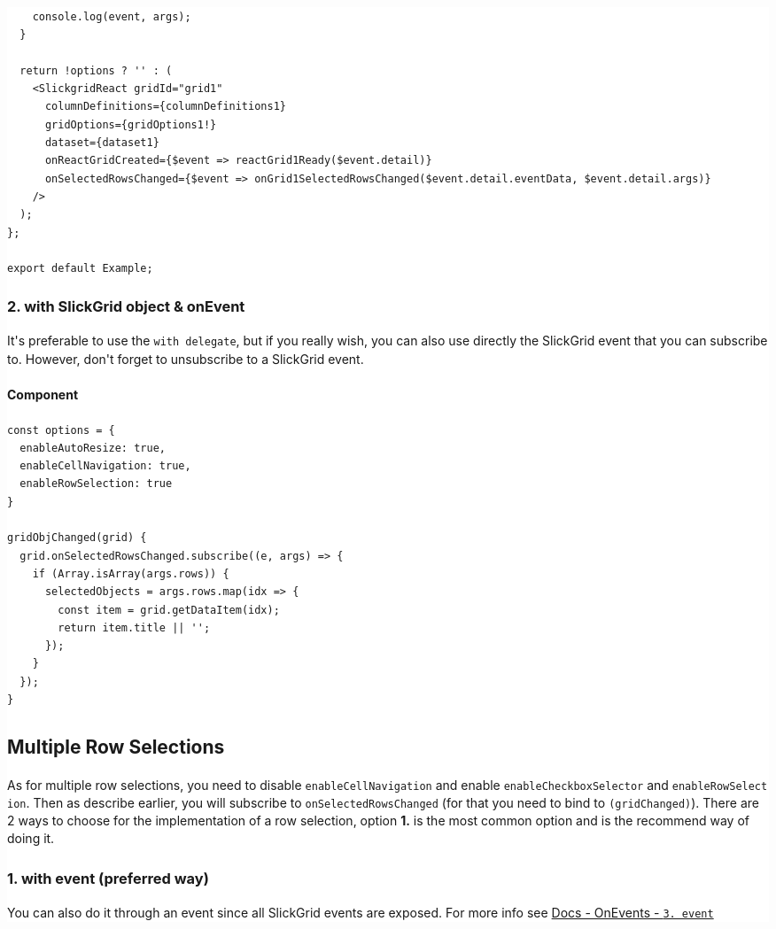 ```tsx
    console.log(event, args);
  }

  return !options ? '' : (
    <SlickgridReact gridId="grid1"
      columnDefinitions={columnDefinitions1}
      gridOptions={gridOptions1!}
      dataset={dataset1}
      onReactGridCreated={$event => reactGrid1Ready($event.detail)}
      onSelectedRowsChanged={$event => onGrid1SelectedRowsChanged($event.detail.eventData, $event.detail.args)}
    />
  );
};

export default Example;
```

### 2. with SlickGrid object & onEvent
It's preferable to use the `with delegate`, but if you really wish, you can also use directly the SlickGrid event that you can subscribe to. However, don't forget to unsubscribe to a SlickGrid event.
#### Component
```tsx
const options = {
  enableAutoResize: true,
  enableCellNavigation: true,
  enableRowSelection: true
}

gridObjChanged(grid) {
  grid.onSelectedRowsChanged.subscribe((e, args) => {
    if (Array.isArray(args.rows)) {
      selectedObjects = args.rows.map(idx => {
        const item = grid.getDataItem(idx);
        return item.title || '';
      });
    }
  });
}
```

## Multiple Row Selections
As for multiple row selections, you need to disable `enableCellNavigation` and enable `enableCheckboxSelector` and `enableRowSelection`. Then as describe earlier, you will subscribe to `onSelectedRowsChanged` (for that you need to bind to `(gridChanged)`). There are 2 ways to choose for the implementation of a row selection, option **1.** is the most common option and is the recommend way of doing it.

### 1. with event (preferred way)
You can also do it through an event since all SlickGrid events are exposed. For more info see [Docs - OnEvents - `3. event`](../events/grid-dataview-events.md)
